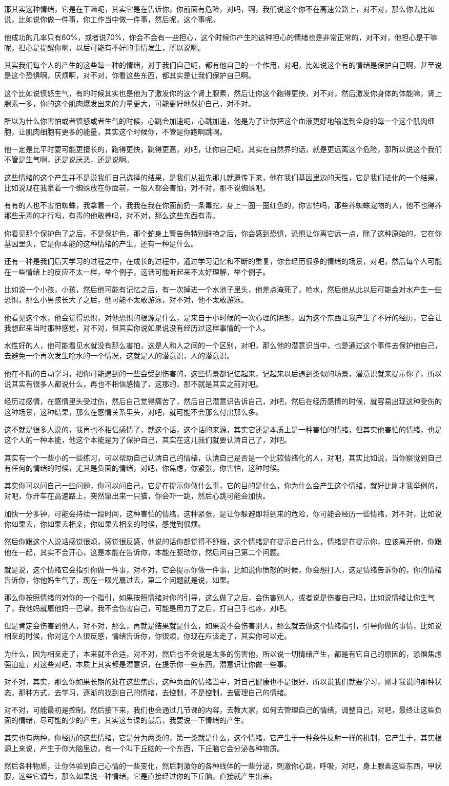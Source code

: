 那其实这种情绪，它是在干嘛呢，其实它是在告诉你，你前面有危险，对吗，啊，我们说这个你不在高速公路上，对不对，那么你去比如说，比如说你做一件事，你工作当中做一件事，然后呢，这个事呢。

他成功的几率只有60%，或者说70%，你会不会有一些担心，这个时候你产生的这种担心的情绪也是非常正常的，对不对，他担心是干嘛呢，担心是提醒你啊，以后可能有不好的事情发生，所以说啊。

其实我们每个人的产生的这些每一种的情绪，对于我们自己呢，都有他自己的一个作用，对吧，比如说这个有的情绪是保护自己啊，甚至说是这个恐惧啊，厌烦啊，对不对，你看这些东西，都其实是让我们保护自己啊。

这个比如说愤怒生气，有的时候其实也是他为了激发你的这个肾上腺素，然后让你这个跑得更快，对不对，然后激发你身体的体能嘛，肾上腺素一多，你的这个肌肉爆发出来的力量更大，可能更好地保护自己，对不对。

所以为什么你害怕或者愤怒或者生气的时候，心跳会加速呢，心跳加速，他是为了让你把这个血液更好地输送到全身的每一个这个肌肉细胞，让肌肉细胞有更多的能量，其实这个时候你，不管是你跑啊跳啊。

他一定是比平时要可能更擅长的，跑得更快，跳得更高，对吧，让你自己呢，其实在自然界的话，就是更远离这个危险，那所以说这个我们不管是生气啊，还是说厌恶，还是说啊。

这些情绪的这个产生并不是说我们自己选择的结果，是我们从祖先那儿就遗传下来，他在我们基因里边的天性，它是我们进化的一个结果，比如说现在我拿着一个蜘蛛放在你面前，一般人都会害怕，对不对，那不说蜘蛛吧。

有有的人也不害怕蜘蛛，我拿着一个，我我在我在你面前扔一条毒蛇，身上一圈一圈红色的，你害怕吗，那些养蜘蛛宠物的人，他不也得养那些无毒的才行吗，有毒的他敢养吗，对不对，那么这些东西有毒。

你看见那个保护色了之后，不是保护色，那个蛇身上警告色特别鲜艳之后，你会感到恐惧，恐惧让你离它远一点，除了这种原始的，它在你基因里头，它是你本能的这种情绪的产生，还有一种是什么。

还有一种是我们后天学习的过程之中，在成长的过程中，通过学习记忆和不断的重复，你会经历很多的情绪的场景，对吧，然后每个人可能在一些情绪上的反应不太一样，举个例子，这话可能听起来不太好理解，举个例子。

比如说一个小孩，小孩，然后他可能有记忆之后，有一次掉进一个水池子里头，他差点淹死了，呛水，然后他从此以后可能会对水产生一些恐惧，那么小男孩长大了之后，他可能不太敢游泳，对不对，他不太敢游泳。

他看见这个水，他会觉得恐惧，对他恐惧的根源是什么，是来自于小时候的一次心理的阴影，因为这个东西让我产生了不好的经历，它会让我想起来当时那种感觉，对不对，但其实你说如果说没有经历过这样事情的一个人。

水性好的人，他可能看见水就没有那么害怕，这是人和人之间的一个区别，对吧，那么他的潜意识当中，也是通过这个事件去保护他自己，去避免一个再次发生呛水的一个情况，这就是人的潜意识，人的潜意识。

他在不断的自动学习，把你可能遇到的一些会受到伤害的，这些情景都记忆起来，记起来以后遇到类似的场景，潜意识就来提示你了，所以说其实有很多人都说什么，再也不相信感情了，这那的，那不就是其实之前对吧。

经历过感情，在感情里头受过伤，然后自己觉得痛苦了，然后自己潜意识告诉自己，对吧，然后在经历感情的时候，就容易出现这种受伤的这种场景，这种结果，那么在感情关系里头，对吧，就可能不会那么付出那么多。

这不就是很多人说的，我再也不相信感情了，就这个话，这个话的来源，其实它还是本质上是一种害怕的情绪，但其实他害怕的情绪，也是这个人的一种本能，他这个本能是为了保护自己，其实在这儿我们就要认清自己了，对吧。

其实有一个一些小的一些练习，可以帮助自己认清自己的情绪，认清自己是否是一个比较情绪化的人，对吧，其实比如说，当你察觉到自己有任何的情绪的时候，尤其是负面的情绪，对吧，你焦虑，你紧张，你害怕，这种时候。

其实你可以问自己一些问题，你可以问自己，它是在提示你做什么事，它的目的是什么，你为什么会产生这个情绪，就好比刚才我举例的，对吧，你开车在高速路上，突然窜出来一只猫，你会吓一跳，然后心跳可能会加快。

加快一分多钟，可能会持续一段时间，这种害怕的情绪，这种紧张，是让你躲避即将到来的危险，你可能会经历一些情绪，对不对，比如说你如果去，你如果去相亲，你如果去相亲的时候，感觉到很烦。

然后你跟这个人说话感觉很烦，感觉很反感，他说的话你都觉得不舒服，这个情绪是在提示自己什么，情绪是在提示你，应该离开他，你跟他在一起，其实不会开心，这是本能在告诉你，本能在驱动你，然后问自己第二个问题。

就是说，这个情绪它会指引你做一件事，对不对，它会提示你做一件事，比如说你愤怒的时候，你会想打人，这是情绪告诉你的，你的情绪告诉你，你他妈生气了，现在一眼光扇过去，第二个问题就是说，如果。

那么你按照情绪的对你的一个指引，如果按照情绪对你的引导，这么做了之后，会伤害别人，或者说是伤害自己吗，比如说情绪让你生气了，我他妈就扇他妈一巴掌，我不会伤害自己，可能是用力了之后，打自己手也疼，对吧。

但是肯定会伤害到他人，对不对，那么，再就是结果就是什么，如果说不会伤害别人，那么就去做这个情绪指引，引导你做的事情，比如说相亲的时候，你对这个人很反感，情绪告诉你，你很烦，你现在应该走了，其实你可以走。

为什么，因为相亲走了，本来就不合适，对不对，然后也不会说是太多的伤害他，所以说一切情绪产生，都是有它自己的原因的，恐惧焦虑强迫症，对这些对吧，本质上其实都是潜意识，在提示你一些东西，潜意识让你做一些事。

对不对，其实，那么你如果长期的处在这些焦虑，这种负面的情绪当中，对自己健康也不是很好，所以说我们就要学习，刚才我说的那种状态，那种方式，去学习，逐渐的找到自己的情绪，去控制，不是控制，去管理自己的情绪。

对不对，可能最初是控制，然后接下来，我们也会通过几节课的内容，去教大家，如何去管理自己的情绪，调整自己，对吧，最终让这些负面的情绪，尽可能的少的产生，其实这节课的最后，我要说一下情绪的产生。

其实也有两种，你经历的这些情绪，它是分为两类的，第一类就是什么，这个情绪，它产生于一种条件反射一样的机制，它产生于，其实根源上来说，产生于你大脑里边，有一个叫下丘脑的一个东西，下丘脑它会分泌各种物质。

然后各种物质，让你体验到自己心情的一些变化，然后刺激你的各种线体的一些分泌，刺激你心跳，呼吸，对吧，身上腺素这些东西，甲状腺，这些它调节，那么如果说一种情绪，它是直接经过你的下丘脑，直接就产生出来。
